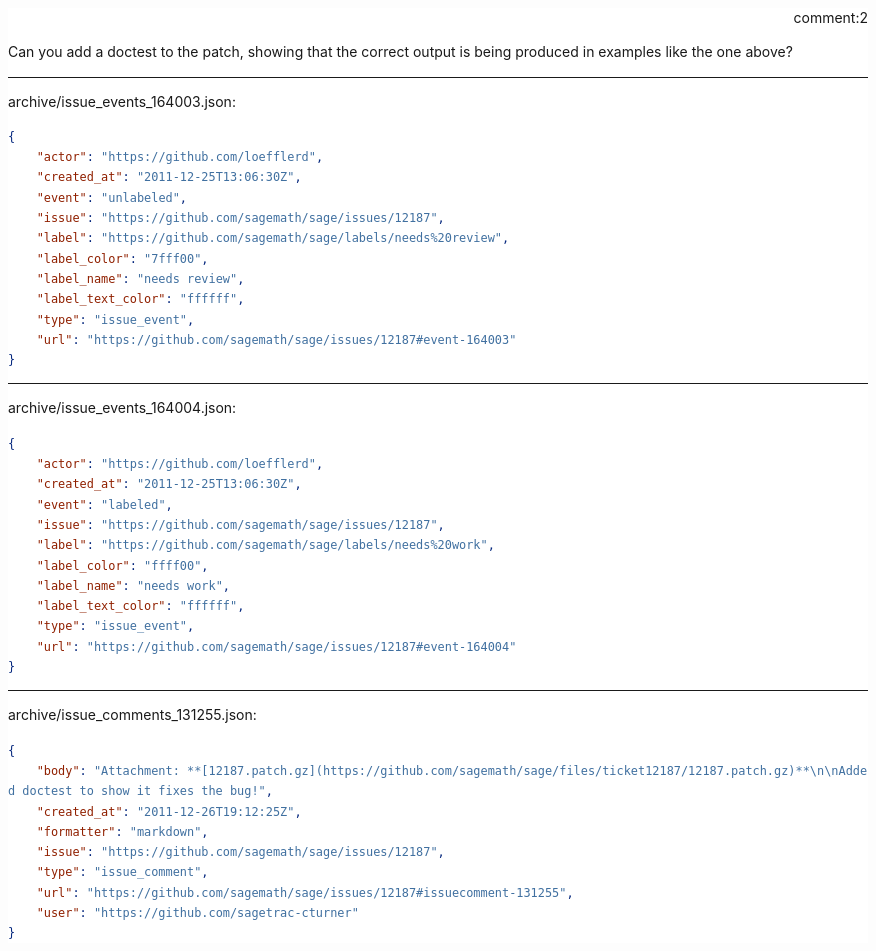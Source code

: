 <div id="comment:2" align="right">comment:2</div>

Can you add a doctest to the patch, showing that the correct output is being produced in examples like the one above?



---

archive/issue_events_164003.json:
```json
{
    "actor": "https://github.com/loefflerd",
    "created_at": "2011-12-25T13:06:30Z",
    "event": "unlabeled",
    "issue": "https://github.com/sagemath/sage/issues/12187",
    "label": "https://github.com/sagemath/sage/labels/needs%20review",
    "label_color": "7fff00",
    "label_name": "needs review",
    "label_text_color": "ffffff",
    "type": "issue_event",
    "url": "https://github.com/sagemath/sage/issues/12187#event-164003"
}
```



---

archive/issue_events_164004.json:
```json
{
    "actor": "https://github.com/loefflerd",
    "created_at": "2011-12-25T13:06:30Z",
    "event": "labeled",
    "issue": "https://github.com/sagemath/sage/issues/12187",
    "label": "https://github.com/sagemath/sage/labels/needs%20work",
    "label_color": "ffff00",
    "label_name": "needs work",
    "label_text_color": "ffffff",
    "type": "issue_event",
    "url": "https://github.com/sagemath/sage/issues/12187#event-164004"
}
```



---

archive/issue_comments_131255.json:
```json
{
    "body": "Attachment: **[12187.patch.gz](https://github.com/sagemath/sage/files/ticket12187/12187.patch.gz)**\n\nAdded doctest to show it fixes the bug!",
    "created_at": "2011-12-26T19:12:25Z",
    "formatter": "markdown",
    "issue": "https://github.com/sagemath/sage/issues/12187",
    "type": "issue_comment",
    "url": "https://github.com/sagemath/sage/issues/12187#issuecomment-131255",
    "user": "https://github.com/sagetrac-cturner"
}
```
